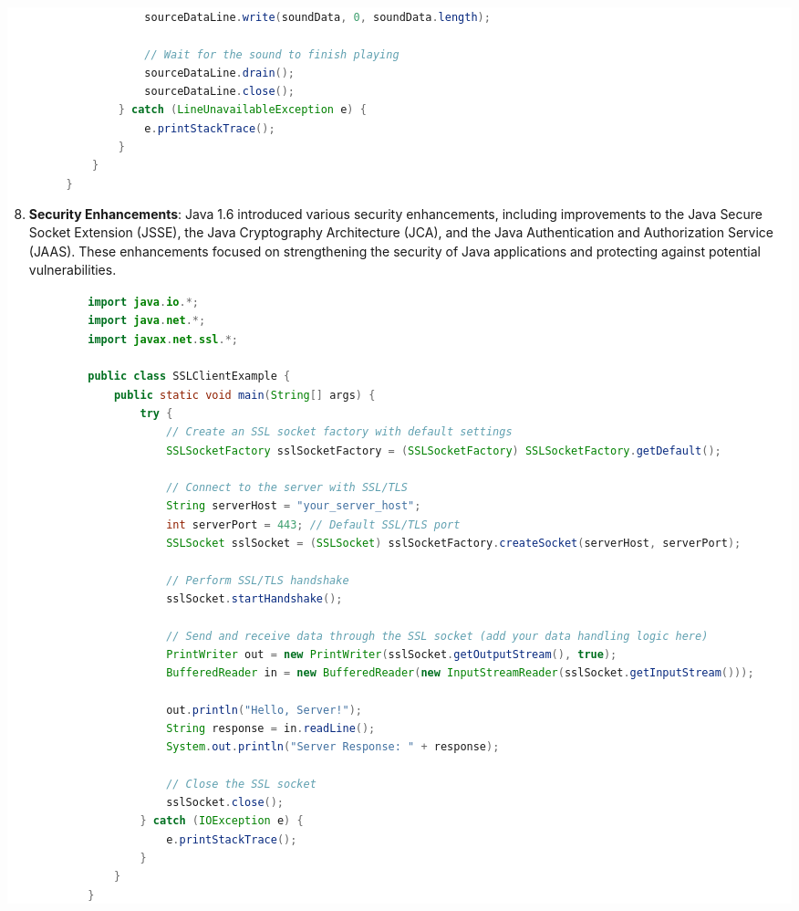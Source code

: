    ```java 
                        sourceDataLine.write(soundData, 0, soundData.length);

                        // Wait for the sound to finish playing
                        sourceDataLine.drain();
                        sourceDataLine.close();
                    } catch (LineUnavailableException e) {
                        e.printStackTrace();
                    }
                }
            }
   ```

8. **Security Enhancements**: Java 1.6 introduced various security enhancements, including improvements to the Java Secure Socket Extension (JSSE), the Java Cryptography Architecture (JCA), and the Java Authentication and Authorization Service (JAAS). These enhancements focused on strengthening the security of Java applications and protecting against potential vulnerabilities.
   ```java 
            import java.io.*;
            import java.net.*;
            import javax.net.ssl.*;

            public class SSLClientExample {
                public static void main(String[] args) {
                    try {
                        // Create an SSL socket factory with default settings
                        SSLSocketFactory sslSocketFactory = (SSLSocketFactory) SSLSocketFactory.getDefault();

                        // Connect to the server with SSL/TLS
                        String serverHost = "your_server_host";
                        int serverPort = 443; // Default SSL/TLS port
                        SSLSocket sslSocket = (SSLSocket) sslSocketFactory.createSocket(serverHost, serverPort);

                        // Perform SSL/TLS handshake
                        sslSocket.startHandshake();

                        // Send and receive data through the SSL socket (add your data handling logic here)
                        PrintWriter out = new PrintWriter(sslSocket.getOutputStream(), true);
                        BufferedReader in = new BufferedReader(new InputStreamReader(sslSocket.getInputStream()));

                        out.println("Hello, Server!");
                        String response = in.readLine();
                        System.out.println("Server Response: " + response);

                        // Close the SSL socket
                        sslSocket.close();
                    } catch (IOException e) {
                        e.printStackTrace();
                    }
                }
            }
   ```
